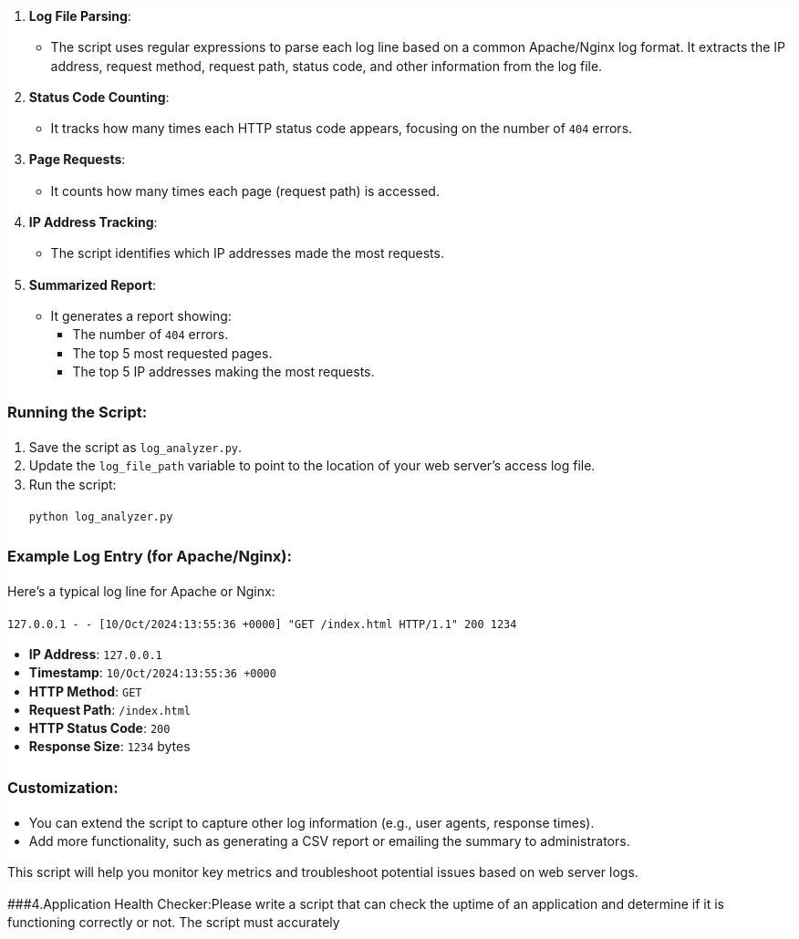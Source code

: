 1. **Log File Parsing**:
   - The script uses regular expressions to parse each log line based on a common Apache/Nginx log format. It extracts the IP address, request method, request path, status code, and other information from the log file.

2. **Status Code Counting**:
   - It tracks how many times each HTTP status code appears, focusing on the number of `404` errors.

3. **Page Requests**:
   - It counts how many times each page (request path) is accessed.

4. **IP Address Tracking**:
   - The script identifies which IP addresses made the most requests.

5. **Summarized Report**:
   - It generates a report showing:
     - The number of `404` errors.
     - The top 5 most requested pages.
     - The top 5 IP addresses making the most requests.

### Running the Script:

1. Save the script as `log_analyzer.py`.
2. Update the `log_file_path` variable to point to the location of your web server’s access log file.
3. Run the script:
   ```bash
   python log_analyzer.py
   ```

### Example Log Entry (for Apache/Nginx):

Here’s a typical log line for Apache or Nginx:

```
127.0.0.1 - - [10/Oct/2024:13:55:36 +0000] "GET /index.html HTTP/1.1" 200 1234
```

- **IP Address**: `127.0.0.1`
- **Timestamp**: `10/Oct/2024:13:55:36 +0000`
- **HTTP Method**: `GET`
- **Request Path**: `/index.html`
- **HTTP Status Code**: `200`
- **Response Size**: `1234` bytes

### Customization:

- You can extend the script to capture other log information (e.g., user agents, response times).
- Add more functionality, such as generating a CSV report or emailing the summary to administrators.

This script will help you monitor key metrics and troubleshoot potential issues based on web server logs.


###4.Application Health Checker:Please write a script that can check the uptime of an application and 
determine if it is functioning correctly or not. The script must accurately
